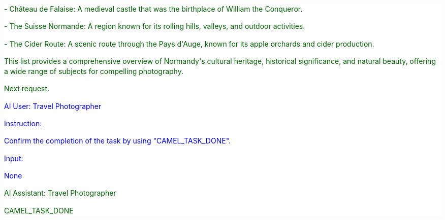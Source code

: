 <span style='color: darkgreen;'>- Château de Falaise: A medieval castle that was the birthplace of William the Conqueror.</span>

<span style='color: darkgreen;'>- The Suisse Normande: A region known for its rolling hills, valleys, and outdoor activities.</span>

<span style='color: darkgreen;'>- The Cider Route: A scenic route through the Pays d&#x27;Auge, known for its apple orchards and cider production.</span>


<span style='color: darkgreen;'>This list provides a comprehensive overview of Normandy&#x27;s cultural heritage, historical significance, and natural beauty, offering a wide range of subjects for compelling photography.</span>


<span style='color: darkgreen;'>Next request.</span>


<span style='color: blue;'>AI User: Travel Photographer</span>


<span style='color: blue;'>Instruction:</span>

<span style='color: blue;'>Confirm the completion of the task by using &quot;CAMEL_TASK_DONE&quot;.</span>

<span style='color: blue;'>Input:</span>

<span style='color: blue;'>None</span>


<span style='color: darkgreen;'>AI Assistant: Travel Photographer</span>


<span style='color: darkgreen;'>CAMEL_TASK_DONE</span>

